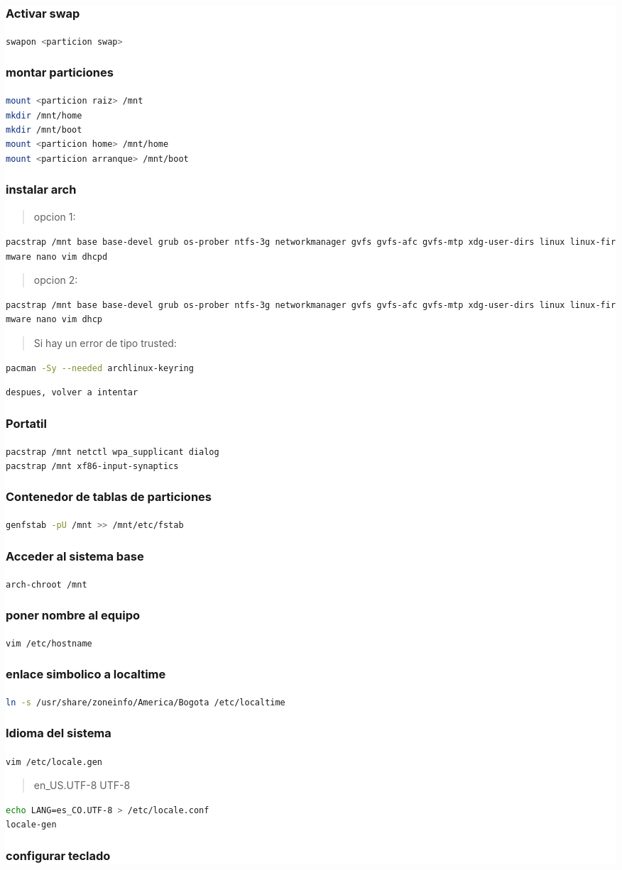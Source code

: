 ### Activar swap
```bash
swapon <particion swap>
```
### montar particiones
```bash
mount <particion raiz> /mnt
mkdir /mnt/home
mkdir /mnt/boot
mount <particion home> /mnt/home
mount <particion arranque> /mnt/boot
```


### instalar arch

> opcion 1:
```bash
pacstrap /mnt base base-devel grub os-prober ntfs-3g networkmanager gvfs gvfs-afc gvfs-mtp xdg-user-dirs linux linux-firmware nano vim dhcpd
```
> opcion 2: 
```bash
pacstrap /mnt base base-devel grub os-prober ntfs-3g networkmanager gvfs gvfs-afc gvfs-mtp xdg-user-dirs linux linux-firmware nano vim dhcp
```
> Si hay un error de tipo trusted:
```bash
pacman -Sy --needed archlinux-keyring
```
	despues, volver a intentar

### Portatil
```bash
pacstrap /mnt netctl wpa_supplicant dialog
pacstrap /mnt xf86-input-synaptics
```
### Contenedor de tablas de particiones
```bash
genfstab -pU /mnt >> /mnt/etc/fstab
```

### Acceder al sistema base
```bash
arch-chroot /mnt
```
### poner nombre al equipo
```bash
vim /etc/hostname
```
### enlace simbolico a localtime
```bash
ln -s /usr/share/zoneinfo/America/Bogota /etc/localtime
```
### Idioma del sistema
```bash
vim /etc/locale.gen
```
> en_US.UTF-8 UTF-8
```bash
echo LANG=es_CO.UTF-8 > /etc/locale.conf
locale-gen
```
### configurar teclado